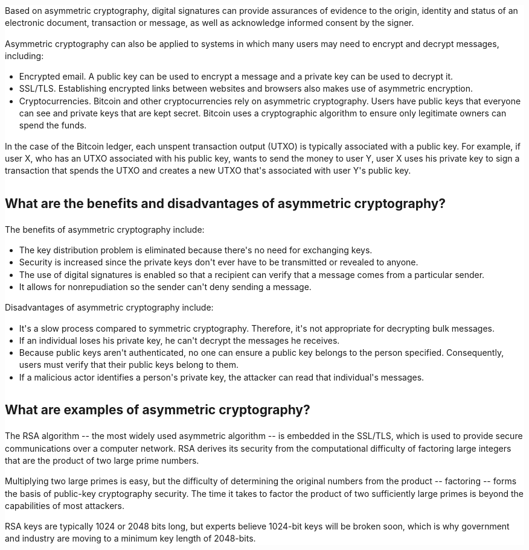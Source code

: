 Based on asymmetric cryptography, digital signatures can provide assurances of evidence to the origin, identity and status of an electronic document, transaction or message, as well as acknowledge informed consent by the signer.

Asymmetric cryptography can also be applied to systems in which many users may need to encrypt and decrypt messages, including:

+ Encrypted email. A public key can be used to encrypt a message and a private key can be used to decrypt it.
+ SSL/TLS. Establishing encrypted links between websites and browsers also makes use of asymmetric encryption.
+ Cryptocurrencies. Bitcoin and other cryptocurrencies rely on asymmetric cryptography. Users have public keys that everyone can see and private keys that are kept secret. Bitcoin uses a cryptographic algorithm to ensure only legitimate owners can spend the funds.

In the case of the Bitcoin ledger, each unspent transaction output (UTXO) is typically associated with a public key. For example, if user X, who has an UTXO associated with his public key, wants to send the money to user Y, user X uses his private key to sign a transaction that spends the UTXO and creates a new UTXO that's associated with user Y's public key.

## What are the benefits and disadvantages of asymmetric cryptography?

The benefits of asymmetric cryptography include:

+ The key distribution problem is eliminated because there's no need for exchanging keys.
+ Security is increased since the private keys don't ever have to be transmitted or revealed to anyone.
+ The use of digital signatures is enabled so that a recipient can verify that a message comes from a particular sender.
+ It allows for nonrepudiation so the sender can't deny sending a message.

Disadvantages of asymmetric cryptography include:

+ It's a slow process compared to symmetric cryptography. Therefore, it's not appropriate for decrypting bulk messages.
+ If an individual loses his private key, he can't decrypt the messages he receives.
+ Because public keys aren't authenticated, no one can ensure a public key belongs to the person specified. Consequently, users must verify that their public keys belong to them.
+ If a malicious actor identifies a person's private key, the attacker can read that individual's messages.

## What are examples of asymmetric cryptography?

The RSA algorithm -- the most widely used asymmetric algorithm -- is embedded in the SSL/TLS, which is used to provide secure communications over a computer network. RSA derives its security from the computational difficulty of factoring large integers that are the product of two large prime numbers.

Multiplying two large primes is easy, but the difficulty of determining the original numbers from the product -- factoring -- forms the basis of public-key cryptography security. The time it takes to factor the product of two sufficiently large primes is beyond the capabilities of most attackers.

RSA keys are typically 1024 or 2048 bits long, but experts believe 1024-bit keys will be broken soon, which is why government and industry are moving to a minimum key length of 2048-bits.

